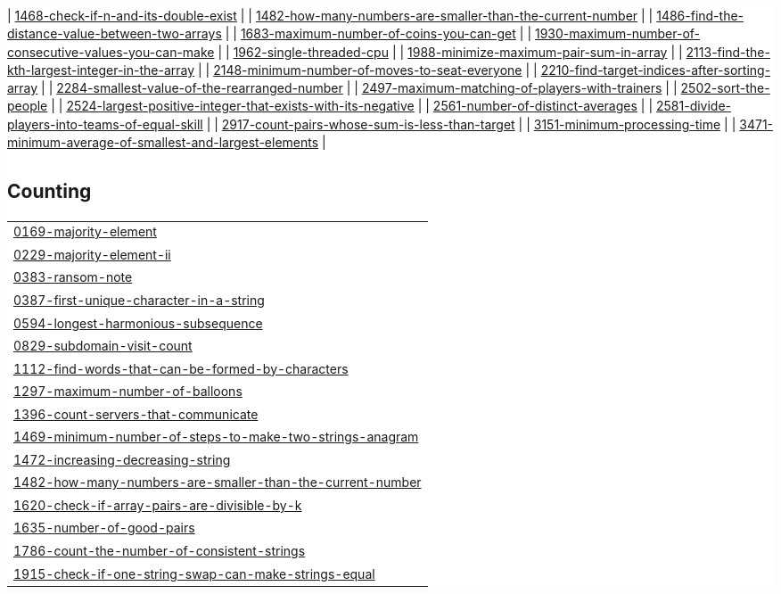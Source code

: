 | [1468-check-if-n-and-its-double-exist](https://github.com/Tewodros-Tilahun-01/leetcode/tree/master/1468-check-if-n-and-its-double-exist) |
| [1482-how-many-numbers-are-smaller-than-the-current-number](https://github.com/Tewodros-Tilahun-01/leetcode/tree/master/1482-how-many-numbers-are-smaller-than-the-current-number) |
| [1486-find-the-distance-value-between-two-arrays](https://github.com/Tewodros-Tilahun-01/leetcode/tree/master/1486-find-the-distance-value-between-two-arrays) |
| [1683-maximum-number-of-coins-you-can-get](https://github.com/Tewodros-Tilahun-01/leetcode/tree/master/1683-maximum-number-of-coins-you-can-get) |
| [1930-maximum-number-of-consecutive-values-you-can-make](https://github.com/Tewodros-Tilahun-01/leetcode/tree/master/1930-maximum-number-of-consecutive-values-you-can-make) |
| [1962-single-threaded-cpu](https://github.com/Tewodros-Tilahun-01/leetcode/tree/master/1962-single-threaded-cpu) |
| [1988-minimize-maximum-pair-sum-in-array](https://github.com/Tewodros-Tilahun-01/leetcode/tree/master/1988-minimize-maximum-pair-sum-in-array) |
| [2113-find-the-kth-largest-integer-in-the-array](https://github.com/Tewodros-Tilahun-01/leetcode/tree/master/2113-find-the-kth-largest-integer-in-the-array) |
| [2148-minimum-number-of-moves-to-seat-everyone](https://github.com/Tewodros-Tilahun-01/leetcode/tree/master/2148-minimum-number-of-moves-to-seat-everyone) |
| [2210-find-target-indices-after-sorting-array](https://github.com/Tewodros-Tilahun-01/leetcode/tree/master/2210-find-target-indices-after-sorting-array) |
| [2284-smallest-value-of-the-rearranged-number](https://github.com/Tewodros-Tilahun-01/leetcode/tree/master/2284-smallest-value-of-the-rearranged-number) |
| [2497-maximum-matching-of-players-with-trainers](https://github.com/Tewodros-Tilahun-01/leetcode/tree/master/2497-maximum-matching-of-players-with-trainers) |
| [2502-sort-the-people](https://github.com/Tewodros-Tilahun-01/leetcode/tree/master/2502-sort-the-people) |
| [2524-largest-positive-integer-that-exists-with-its-negative](https://github.com/Tewodros-Tilahun-01/leetcode/tree/master/2524-largest-positive-integer-that-exists-with-its-negative) |
| [2561-number-of-distinct-averages](https://github.com/Tewodros-Tilahun-01/leetcode/tree/master/2561-number-of-distinct-averages) |
| [2581-divide-players-into-teams-of-equal-skill](https://github.com/Tewodros-Tilahun-01/leetcode/tree/master/2581-divide-players-into-teams-of-equal-skill) |
| [2917-count-pairs-whose-sum-is-less-than-target](https://github.com/Tewodros-Tilahun-01/leetcode/tree/master/2917-count-pairs-whose-sum-is-less-than-target) |
| [3151-minimum-processing-time](https://github.com/Tewodros-Tilahun-01/leetcode/tree/master/3151-minimum-processing-time) |
| [3471-minimum-average-of-smallest-and-largest-elements](https://github.com/Tewodros-Tilahun-01/leetcode/tree/master/3471-minimum-average-of-smallest-and-largest-elements) |
## Counting
|  |
| ------- |
| [0169-majority-element](https://github.com/Tewodros-Tilahun-01/leetcode/tree/master/0169-majority-element) |
| [0229-majority-element-ii](https://github.com/Tewodros-Tilahun-01/leetcode/tree/master/0229-majority-element-ii) |
| [0383-ransom-note](https://github.com/Tewodros-Tilahun-01/leetcode/tree/master/0383-ransom-note) |
| [0387-first-unique-character-in-a-string](https://github.com/Tewodros-Tilahun-01/leetcode/tree/master/0387-first-unique-character-in-a-string) |
| [0594-longest-harmonious-subsequence](https://github.com/Tewodros-Tilahun-01/leetcode/tree/master/0594-longest-harmonious-subsequence) |
| [0829-subdomain-visit-count](https://github.com/Tewodros-Tilahun-01/leetcode/tree/master/0829-subdomain-visit-count) |
| [1112-find-words-that-can-be-formed-by-characters](https://github.com/Tewodros-Tilahun-01/leetcode/tree/master/1112-find-words-that-can-be-formed-by-characters) |
| [1297-maximum-number-of-balloons](https://github.com/Tewodros-Tilahun-01/leetcode/tree/master/1297-maximum-number-of-balloons) |
| [1396-count-servers-that-communicate](https://github.com/Tewodros-Tilahun-01/leetcode/tree/master/1396-count-servers-that-communicate) |
| [1469-minimum-number-of-steps-to-make-two-strings-anagram](https://github.com/Tewodros-Tilahun-01/leetcode/tree/master/1469-minimum-number-of-steps-to-make-two-strings-anagram) |
| [1472-increasing-decreasing-string](https://github.com/Tewodros-Tilahun-01/leetcode/tree/master/1472-increasing-decreasing-string) |
| [1482-how-many-numbers-are-smaller-than-the-current-number](https://github.com/Tewodros-Tilahun-01/leetcode/tree/master/1482-how-many-numbers-are-smaller-than-the-current-number) |
| [1620-check-if-array-pairs-are-divisible-by-k](https://github.com/Tewodros-Tilahun-01/leetcode/tree/master/1620-check-if-array-pairs-are-divisible-by-k) |
| [1635-number-of-good-pairs](https://github.com/Tewodros-Tilahun-01/leetcode/tree/master/1635-number-of-good-pairs) |
| [1786-count-the-number-of-consistent-strings](https://github.com/Tewodros-Tilahun-01/leetcode/tree/master/1786-count-the-number-of-consistent-strings) |
| [1915-check-if-one-string-swap-can-make-strings-equal](https://github.com/Tewodros-Tilahun-01/leetcode/tree/master/1915-check-if-one-string-swap-can-make-strings-equal) |